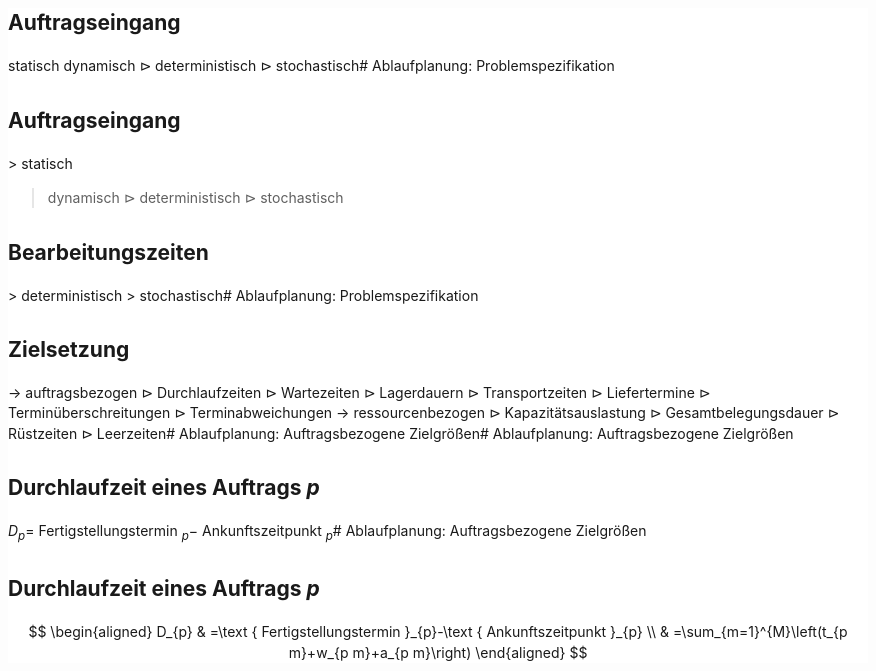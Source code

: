 ## Auftragseingang

statisch
dynamisch
$\triangleright$ deterministisch
$\triangleright$ stochastisch# Ablaufplanung: Problemspezifikation 

## Auftragseingang

$>$ statisch
> dynamisch
$\triangleright$ deterministisch
$\triangleright$ stochastisch

## Bearbeitungszeiten

$>$ deterministisch
$>$ stochastisch# Ablaufplanung: Problemspezifikation 

## Zielsetzung

$\rightarrow$ auftragsbezogen
$\triangleright$ Durchlaufzeiten
$\triangleright$ Wartezeiten
$\triangleright$ Lagerdauern
$\triangleright$ Transportzeiten
$\triangleright$ Liefertermine
$\triangleright$ Terminüberschreitungen
$\triangleright$ Terminabweichungen
$\rightarrow$ ressourcenbezogen
$\triangleright$ Kapazitätsauslastung
$\triangleright$ Gesamtbelegungsdauer
$\triangleright$ Rüstzeiten
$\triangleright$ Leerzeiten# Ablaufplanung: Auftragsbezogene Zielgrößen# Ablaufplanung: Auftragsbezogene Zielgrößen 

## Durchlaufzeit eines Auftrags $p$

$D_{p}=$ Fertigstellungstermin $_{p}-$ Ankunftszeitpunkt $_{p}$# Ablaufplanung: Auftragsbezogene Zielgrößen 

## Durchlaufzeit eines Auftrags $p$

$$
\begin{aligned}
D_{p} & =\text { Fertigstellungstermin }_{p}-\text { Ankunftszeitpunkt }_{p} \\
& =\sum_{m=1}^{M}\left(t_{p m}+w_{p m}+a_{p m}\right)
\end{aligned}
$$
